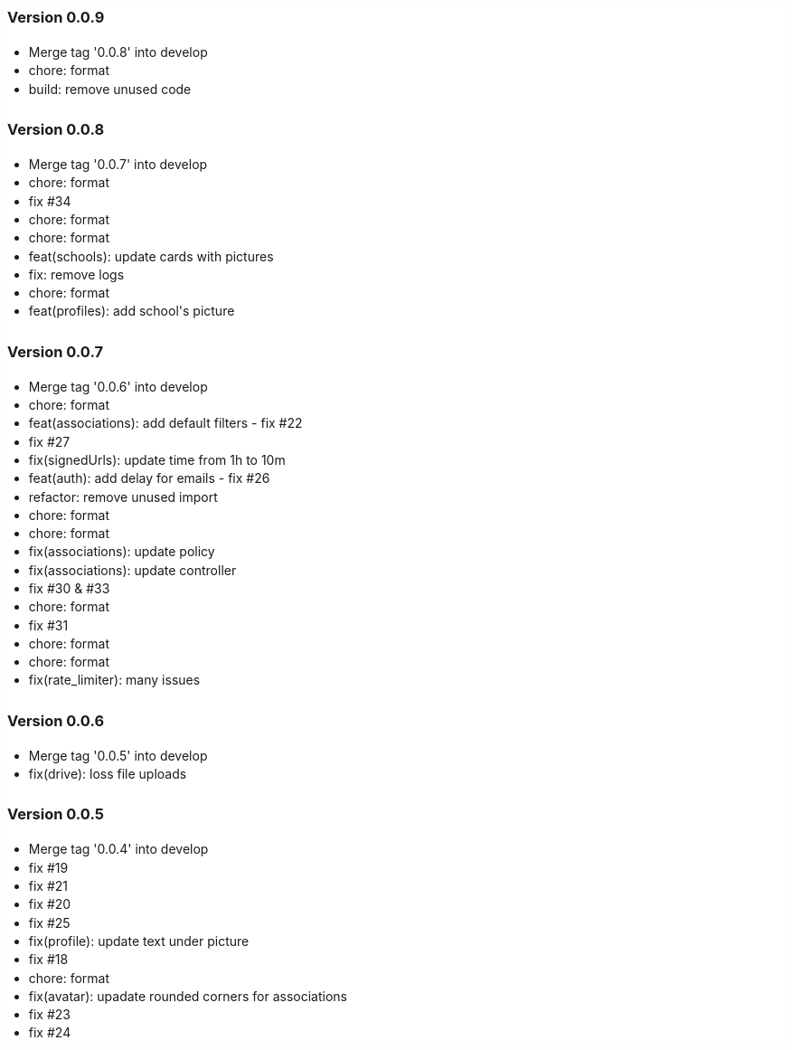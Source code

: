 ### Version 0.0.9

- Merge tag '0.0.8' into develop
- chore: format
- build: remove unused code

### Version 0.0.8

- Merge tag '0.0.7' into develop
- chore: format
- fix #34
- chore: format
- chore: format
- feat(schools): update cards with pictures
- fix: remove logs
- chore: format
- feat(profiles): add school's picture

### Version 0.0.7

- Merge tag '0.0.6' into develop
- chore: format
- feat(associations): add default filters - fix #22
- fix #27
- fix(signedUrls): update time from 1h to 10m
- feat(auth): add delay for emails - fix #26
- refactor: remove unused import
- chore: format
- chore: format
- fix(associations): update policy
- fix(associations): update controller
- fix #30 & #33
- chore: format
- fix #31
- chore: format
- chore: format
- fix(rate_limiter): many issues

### Version 0.0.6

- Merge tag '0.0.5' into develop
- fix(drive): loss file uploads

### Version 0.0.5

- Merge tag '0.0.4' into develop
- fix #19
- fix #21
- fix #20
- fix #25
- fix(profile): update text under picture
- fix #18
- chore: format
- fix(avatar): upadate rounded corners for associations
- fix #23
- fix #24
